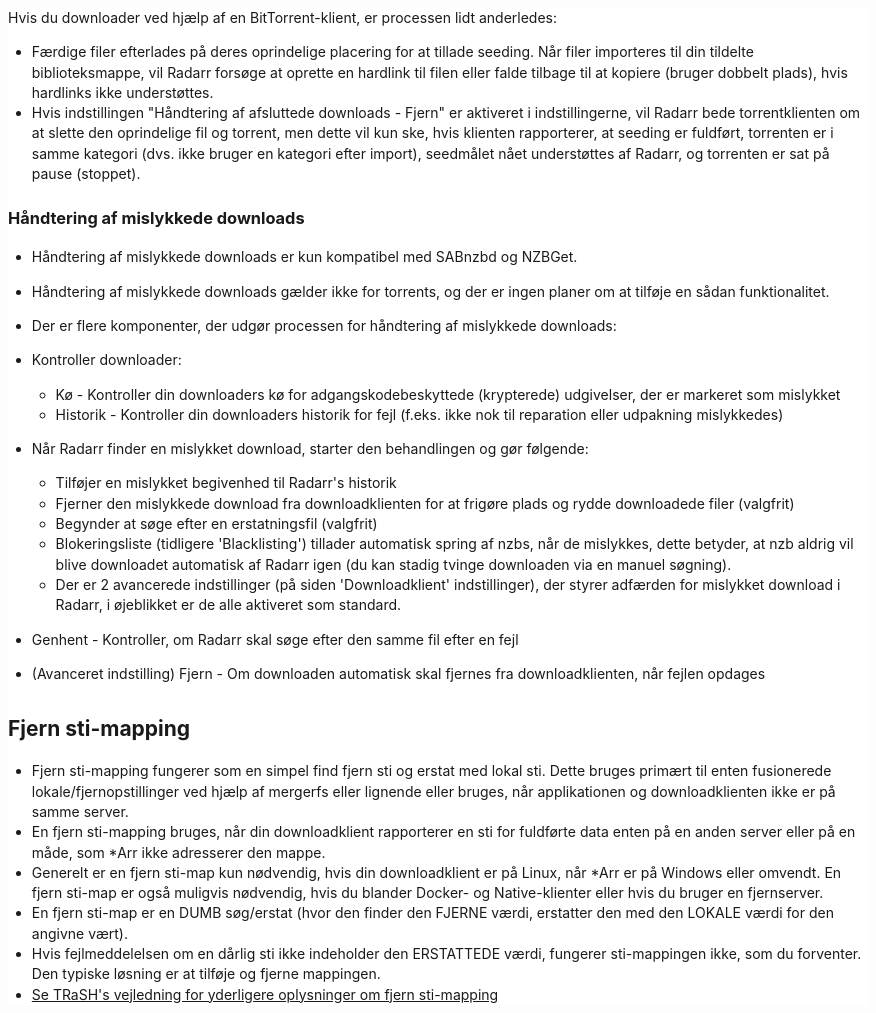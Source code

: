 Hvis du downloader ved hjælp af en BitTorrent-klient, er processen lidt anderledes:

- Færdige filer efterlades på deres oprindelige placering for at tillade seeding. Når filer importeres til din tildelte biblioteksmappe, vil Radarr forsøge at oprette en hardlink til filen eller falde tilbage til at kopiere (bruger dobbelt plads), hvis hardlinks ikke understøttes.
- Hvis indstillingen "Håndtering af afsluttede downloads - Fjern" er aktiveret i indstillingerne, vil Radarr bede torrentklienten om at slette den oprindelige fil og torrent, men dette vil kun ske, hvis klienten rapporterer, at seeding er fuldført, torrenten er i samme kategori (dvs. ikke bruger en kategori efter import), seedmålet nået understøttes af Radarr, og torrenten er sat på pause (stoppet).

### Håndtering af mislykkede downloads

- Håndtering af mislykkede downloads er kun kompatibel med SABnzbd og NZBGet.
- Håndtering af mislykkede downloads gælder ikke for torrents, og der er ingen planer om at tilføje en sådan funktionalitet.

- Der er flere komponenter, der udgør processen for håndtering af mislykkede downloads:

- Kontroller downloader:
  - Kø - Kontroller din downloaders kø for adgangskodebeskyttede (krypterede) udgivelser, der er markeret som mislykket
  - Historik - Kontroller din downloaders historik for fejl (f.eks. ikke nok til reparation eller udpakning mislykkedes)
- Når Radarr finder en mislykket download, starter den behandlingen og gør følgende:
  - Tilføjer en mislykket begivenhed til Radarr's historik
  - Fjerner den mislykkede download fra downloadklienten for at frigøre plads og rydde downloadede filer (valgfrit)
  - Begynder at søge efter en erstatningsfil (valgfrit)
  - Blokeringsliste (tidligere 'Blacklisting') tillader automatisk spring af nzbs, når de mislykkes, dette betyder, at nzb aldrig vil blive downloadet automatisk af Radarr igen (du kan stadig tvinge downloaden via en manuel søgning).
  - Der er 2 avancerede indstillinger (på siden 'Downloadklient' indstillinger), der styrer adfærden for mislykket download i Radarr, i øjeblikket er de alle aktiveret som standard.

- Genhent - Kontroller, om Radarr skal søge efter den samme fil efter en fejl
- (Avanceret indstilling) Fjern - Om downloaden automatisk skal fjernes fra downloadklienten, når fejlen opdages

## Fjern sti-mapping

- Fjern sti-mapping fungerer som en simpel find fjern sti og erstat med lokal sti. Dette bruges primært til enten fusionerede lokale/fjernopstillinger ved hjælp af mergerfs eller lignende eller bruges, når applikationen og downloadklienten ikke er på samme server.
- En fjern sti-mapping bruges, når din downloadklient rapporterer en sti for fuldførte data enten på en anden server eller på en måde, som \*Arr ikke adresserer den mappe.
- Generelt er en fjern sti-map kun nødvendig, hvis din downloadklient er på Linux, når \*Arr er på Windows eller omvendt. En fjern sti-map er også muligvis nødvendig, hvis du blander Docker- og Native-klienter eller hvis du bruger en fjernserver.
- En fjern sti-map er en DUMB søg/erstat (hvor den finder den FJERNE værdi, erstatter den med den LOKALE værdi for den angivne vært).
- Hvis fejlmeddelelsen om en dårlig sti ikke indeholder den ERSTATTEDE værdi, fungerer sti-mappingen ikke, som du forventer. Den typiske løsning er at tilføje og fjerne mappingen.
- [Se TRaSH's vejledning for yderligere oplysninger om fjern sti-mapping](https://trash-guides.info/Radarr/Radarr-remote-path-mapping/)
